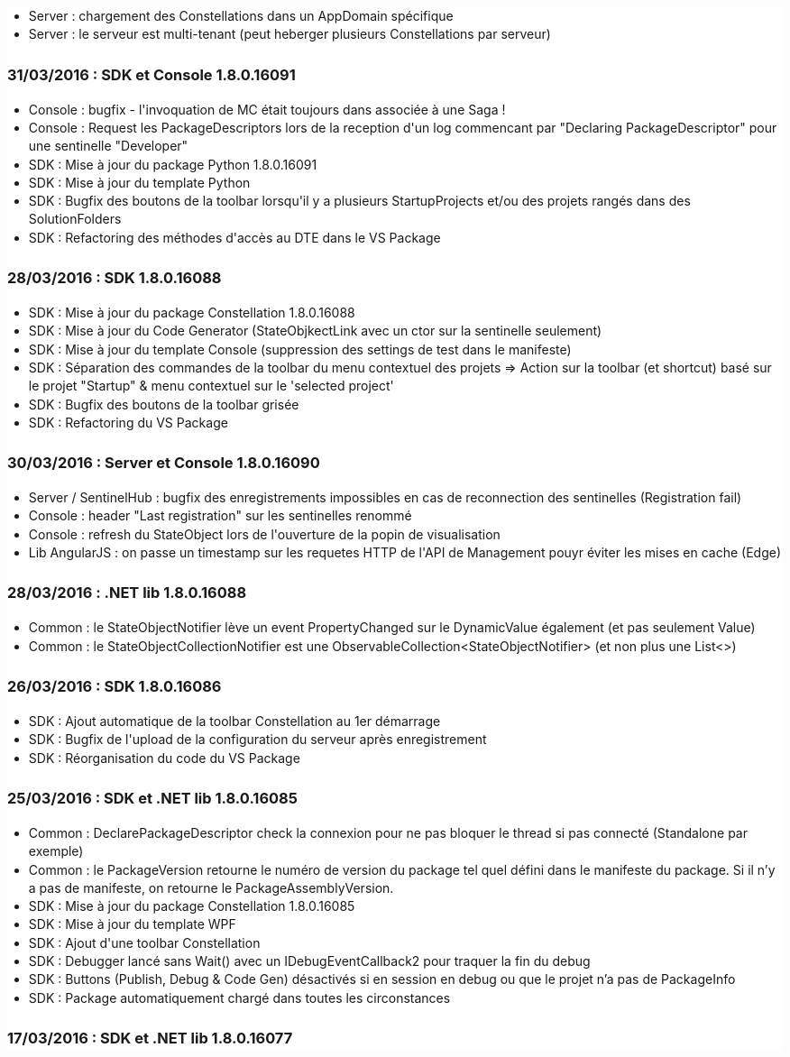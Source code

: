 <ul>
 	<li>Server : chargement des Constellations dans un AppDomain spécifique</li>
 	<li>Server : le serveur est multi-tenant (peut heberger plusieurs Constellations par serveur)</li>
</ul>
<h3>31/03/2016 : SDK et Console 1.8.0.16091</h3>
<ul>
 	<li>Console : bugfix - l'invoquation de MC était toujours dans associée à une Saga !</li>
 	<li>Console : Request les PackageDescriptors lors de la reception d'un log commencant par "Declaring PackageDescriptor" pour une sentinelle "Developer"</li>
 	<li>SDK : Mise à jour du package Python 1.8.0.16091</li>
 	<li>SDK : Mise à jour du template Python</li>
 	<li>SDK : Bugfix des boutons de la toolbar lorsqu'il y a plusieurs StartupProjects et/ou des projets rangés dans des SolutionFolders</li>
 	<li>SDK : Refactoring des méthodes d'accès au DTE dans le VS Package</li>
</ul>
<h3>28/03/2016 : SDK 1.8.0.16088</h3>
<ul>
 	<li>SDK : Mise à jour du package Constellation 1.8.0.16088</li>
 	<li>SDK : Mise à jour du Code Generator (StateObjkectLink avec un ctor sur la sentinelle seulement)</li>
 	<li>SDK : Mise à jour du template Console (suppression des settings de test dans le manifeste)</li>
 	<li>SDK : Séparation des commandes de la toolbar du menu contextuel des projets =&gt; Action sur la toolbar (et shortcut) basé sur le projet "Startup" &amp; menu contextuel sur le 'selected project'</li>
 	<li>SDK : Bugfix des boutons de la toolbar grisée</li>
 	<li>SDK : Refactoring du VS Package</li>
</ul>
<h3>30/03/2016 : Server et Console 1.8.0.16090</h3>
<ul>
 	<li>Server / SentinelHub : bugfix des enregistrements impossibles en cas de reconnection des sentinelles (Registration fail)</li>
 	<li>Console : header "Last registration" sur les sentinelles renommé</li>
 	<li>Console : refresh du StateObject lors de l'ouverture de la popin de visualisation</li>
 	<li>Lib AngularJS : on passe un timestamp sur les requetes HTTP de l'API de Management pouyr éviter les mises en cache (Edge)</li>
</ul>
<h3>28/03/2016 : .NET lib 1.8.0.16088</h3>
<ul>
 	<li>Common : le StateObjectNotifier lève un event PropertyChanged sur le DynamicValue également (et pas seulement Value)</li>
 	<li>Common : le StateObjectCollectionNotifier est une ObservableCollection&lt;StateObjectNotifier&gt; (et non plus une List&lt;&gt;)</li>
</ul>
<h3>26/03/2016 : SDK 1.8.0.16086</h3>
<ul>
 	<li>SDK : Ajout automatique de la toolbar Constellation au 1er démarrage</li>
 	<li>SDK : Bugfix de l'upload de la configuration du serveur après enregistrement</li>
 	<li>SDK : Réorganisation du code du VS Package</li>
</ul>
<h3>25/03/2016 : SDK et .NET lib 1.8.0.16085</h3>
<ul>
 	<li>Common : DeclarePackageDescriptor check la connexion pour ne pas bloquer le thread si pas connecté (Standalone par exemple)</li>
 	<li>Common : le PackageVersion retourne le numéro de version du package tel quel défini dans le manifeste du package. Si il n’y a pas de manifeste, on retourne le PackageAssemblyVersion. </li>
 	<li>SDK : Mise à jour du package Constellation 1.8.0.16085</li>
 	<li>SDK : Mise à jour du template WPF</li>
 	<li>SDK : Ajout d'une toolbar Constellation</li>
 	<li>SDK : Debugger lancé sans Wait() avec un IDebugEventCallback2 pour traquer la fin du debug</li>
 	<li>SDK : Buttons (Publish, Debug &amp; Code Gen) désactivés si en session en debug ou que le projet n’a pas de PackageInfo</li>
 	<li>SDK : Package automatiquement chargé dans toutes les circonstances</li>
</ul>
<h3>17/03/2016 : SDK et .NET lib 1.8.0.16077</h3>